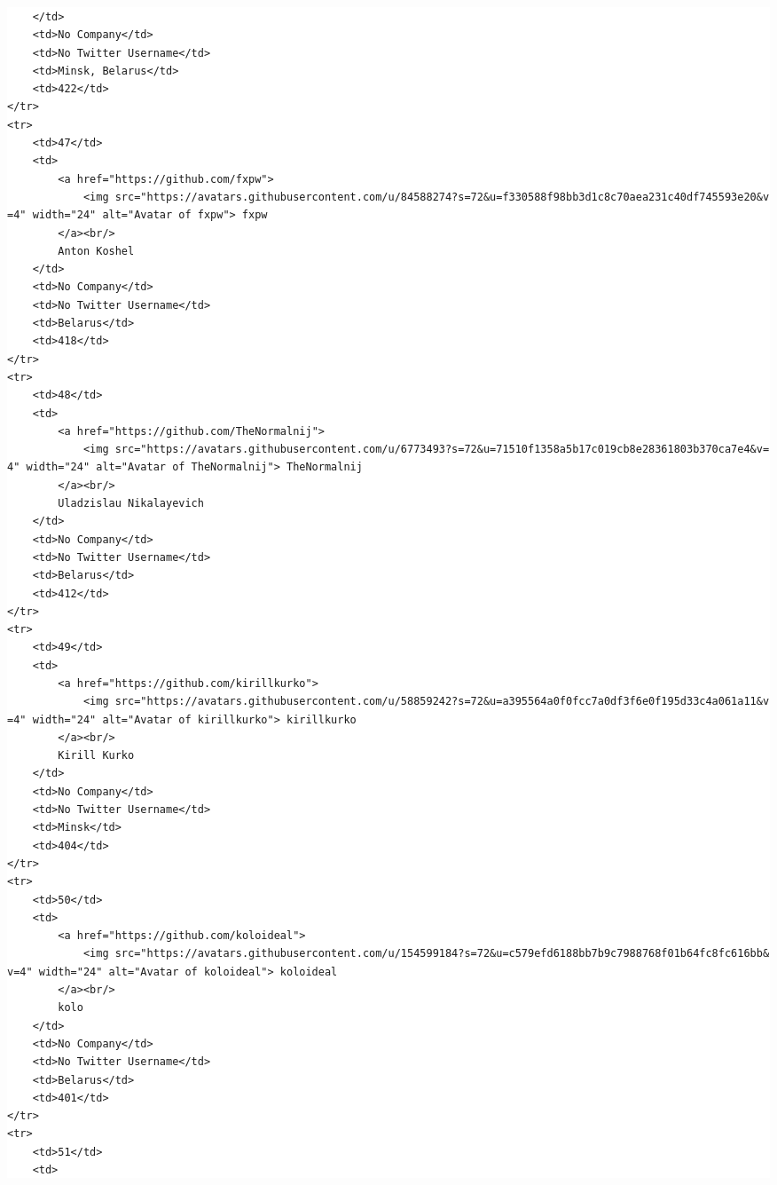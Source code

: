 		</td>
		<td>No Company</td>
		<td>No Twitter Username</td>
		<td>Minsk, Belarus</td>
		<td>422</td>
	</tr>
	<tr>
		<td>47</td>
		<td>
			<a href="https://github.com/fxpw">
				<img src="https://avatars.githubusercontent.com/u/84588274?s=72&u=f330588f98bb3d1c8c70aea231c40df745593e20&v=4" width="24" alt="Avatar of fxpw"> fxpw
			</a><br/>
			Anton Koshel
		</td>
		<td>No Company</td>
		<td>No Twitter Username</td>
		<td>Belarus</td>
		<td>418</td>
	</tr>
	<tr>
		<td>48</td>
		<td>
			<a href="https://github.com/TheNormalnij">
				<img src="https://avatars.githubusercontent.com/u/6773493?s=72&u=71510f1358a5b17c019cb8e28361803b370ca7e4&v=4" width="24" alt="Avatar of TheNormalnij"> TheNormalnij
			</a><br/>
			Uladzislau Nikalayevich
		</td>
		<td>No Company</td>
		<td>No Twitter Username</td>
		<td>Belarus</td>
		<td>412</td>
	</tr>
	<tr>
		<td>49</td>
		<td>
			<a href="https://github.com/kirillkurko">
				<img src="https://avatars.githubusercontent.com/u/58859242?s=72&u=a395564a0f0fcc7a0df3f6e0f195d33c4a061a11&v=4" width="24" alt="Avatar of kirillkurko"> kirillkurko
			</a><br/>
			Kirill Kurko
		</td>
		<td>No Company</td>
		<td>No Twitter Username</td>
		<td>Minsk</td>
		<td>404</td>
	</tr>
	<tr>
		<td>50</td>
		<td>
			<a href="https://github.com/koloideal">
				<img src="https://avatars.githubusercontent.com/u/154599184?s=72&u=c579efd6188bb7b9c7988768f01b64fc8fc616bb&v=4" width="24" alt="Avatar of koloideal"> koloideal
			</a><br/>
			kolo
		</td>
		<td>No Company</td>
		<td>No Twitter Username</td>
		<td>Belarus</td>
		<td>401</td>
	</tr>
	<tr>
		<td>51</td>
		<td>